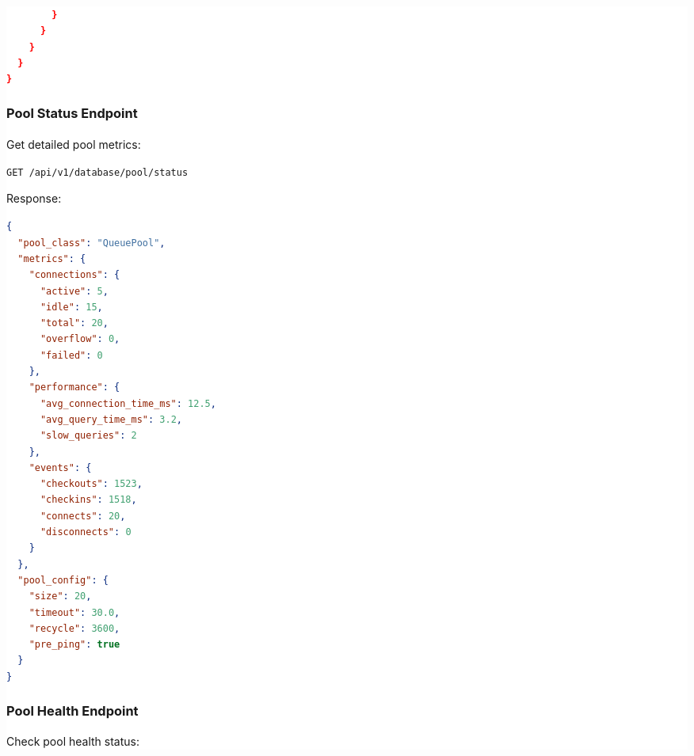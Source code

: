```json
        }
      }
    }
  }
}
```

### Pool Status Endpoint

Get detailed pool metrics:

```bash
GET /api/v1/database/pool/status
```

Response:
```json
{
  "pool_class": "QueuePool",
  "metrics": {
    "connections": {
      "active": 5,
      "idle": 15,
      "total": 20,
      "overflow": 0,
      "failed": 0
    },
    "performance": {
      "avg_connection_time_ms": 12.5,
      "avg_query_time_ms": 3.2,
      "slow_queries": 2
    },
    "events": {
      "checkouts": 1523,
      "checkins": 1518,
      "connects": 20,
      "disconnects": 0
    }
  },
  "pool_config": {
    "size": 20,
    "timeout": 30.0,
    "recycle": 3600,
    "pre_ping": true
  }
}
```


### Pool Health Endpoint

Check pool health status:
